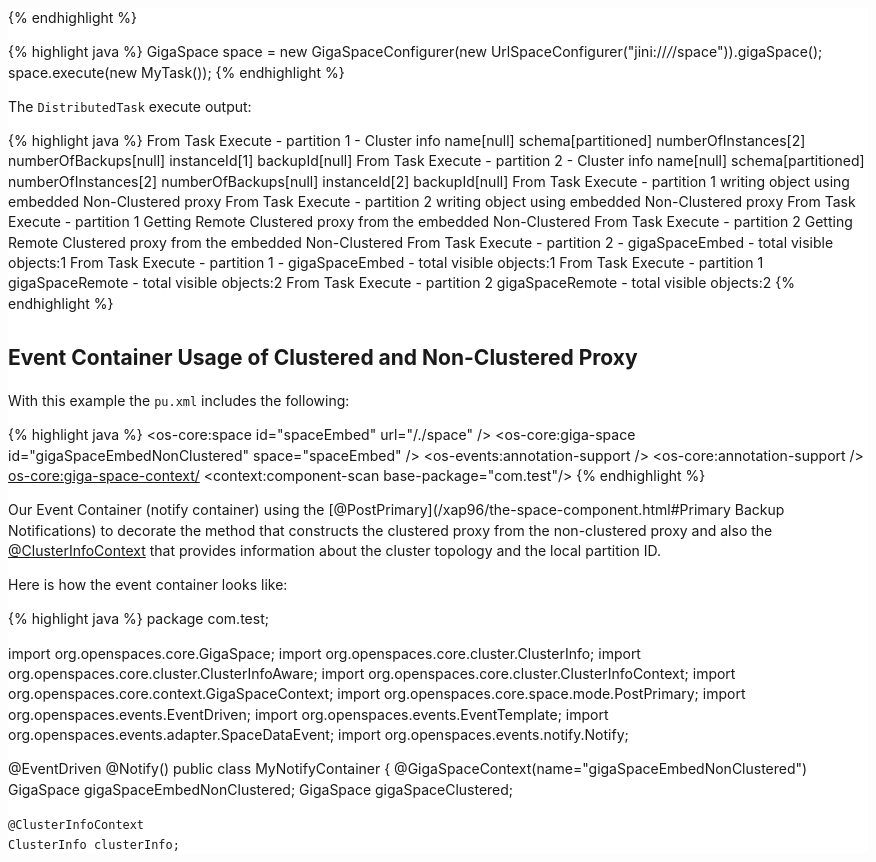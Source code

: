 {% endhighlight %}

{% highlight java %}
GigaSpace space = new GigaSpaceConfigurer(new UrlSpaceConfigurer("jini://*/*/space")).gigaSpace();
space.execute(new MyTask());
{% endhighlight %}

The `DistributedTask` execute output:

{% highlight java %}
From Task Execute - partition 1 - Cluster info name[null] schema[partitioned] numberOfInstances[2] numberOfBackups[null] instanceId[1] backupId[null]
From Task Execute - partition 2 - Cluster info name[null] schema[partitioned] numberOfInstances[2] numberOfBackups[null] instanceId[2] backupId[null]
From Task Execute - partition 1 writing object using embedded Non-Clustered proxy
From Task Execute - partition 2 writing object using embedded Non-Clustered proxy
From Task Execute - partition 1 Getting Remote Clustered proxy from the embedded Non-Clustered
From Task Execute - partition 2 Getting Remote Clustered proxy from the embedded Non-Clustered
From Task Execute - partition 2 - gigaSpaceEmbed -  total visible objects:1
From Task Execute - partition 1 - gigaSpaceEmbed -  total visible objects:1
From Task Execute - partition 1 gigaSpaceRemote - total visible objects:2
From Task Execute - partition 2 gigaSpaceRemote - total visible objects:2
{% endhighlight %}

## Event Container Usage of Clustered and Non-Clustered Proxy

With this example the `pu.xml` includes the following:

{% highlight java %}
<os-core:space id="spaceEmbed" url="/./space" />
<os-core:giga-space id="gigaSpaceEmbedNonClustered" space="spaceEmbed"  />
<os-events:annotation-support />
<os-core:annotation-support />
<os-core:giga-space-context/>
<context:component-scan base-package="com.test"/>
{% endhighlight %}

Our Event Container (notify container) using the [@PostPrimary](/xap96/the-space-component.html#Primary Backup Notifications) to decorate the method that constructs the clustered proxy from the non-clustered proxy and also the [@ClusterInfoContext](/xap96/obtaining-cluster-information.html) that provides information about the cluster topology and the local partition ID.

Here is how the event container looks like:

{% highlight java %}
package com.test;

import org.openspaces.core.GigaSpace;
import org.openspaces.core.cluster.ClusterInfo;
import org.openspaces.core.cluster.ClusterInfoAware;
import org.openspaces.core.cluster.ClusterInfoContext;
import org.openspaces.core.context.GigaSpaceContext;
import org.openspaces.core.space.mode.PostPrimary;
import org.openspaces.events.EventDriven;
import org.openspaces.events.EventTemplate;
import org.openspaces.events.adapter.SpaceDataEvent;
import org.openspaces.events.notify.Notify;

@EventDriven @Notify()
public class MyNotifyContainer {
	@GigaSpaceContext(name="gigaSpaceEmbedNonClustered")
	GigaSpace gigaSpaceEmbedNonClustered;
	GigaSpace gigaSpaceClustered;

	@ClusterInfoContext
	ClusterInfo clusterInfo;
